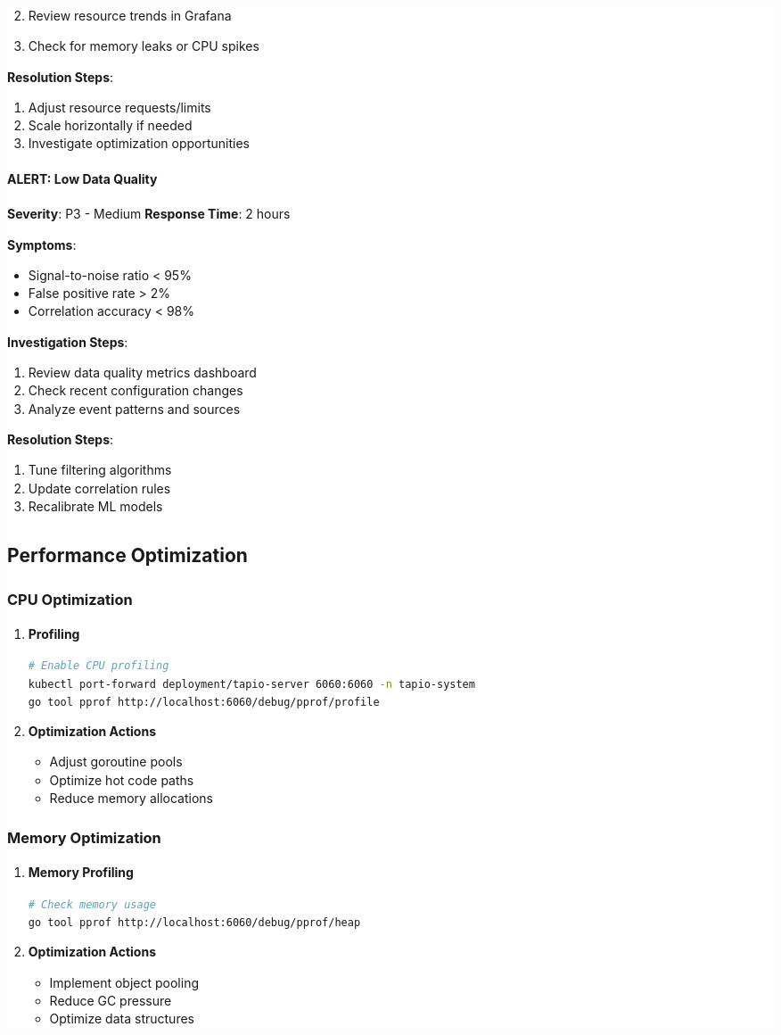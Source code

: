 2. Review resource trends in Grafana

3. Check for memory leaks or CPU spikes

**Resolution Steps**:
1. Adjust resource requests/limits
2. Scale horizontally if needed
3. Investigate optimization opportunities

#### ALERT: Low Data Quality

**Severity**: P3 - Medium
**Response Time**: 2 hours

**Symptoms**:
- Signal-to-noise ratio < 95%
- False positive rate > 2%
- Correlation accuracy < 98%

**Investigation Steps**:
1. Review data quality metrics dashboard
2. Check recent configuration changes
3. Analyze event patterns and sources

**Resolution Steps**:
1. Tune filtering algorithms
2. Update correlation rules
3. Recalibrate ML models

## Performance Optimization

### CPU Optimization

1. **Profiling**
   ```bash
   # Enable CPU profiling
   kubectl port-forward deployment/tapio-server 6060:6060 -n tapio-system
   go tool pprof http://localhost:6060/debug/pprof/profile
   ```

2. **Optimization Actions**
   - Adjust goroutine pools
   - Optimize hot code paths
   - Reduce memory allocations

### Memory Optimization

1. **Memory Profiling**
   ```bash
   # Check memory usage
   go tool pprof http://localhost:6060/debug/pprof/heap
   ```

2. **Optimization Actions**
   - Implement object pooling
   - Reduce GC pressure
   - Optimize data structures
